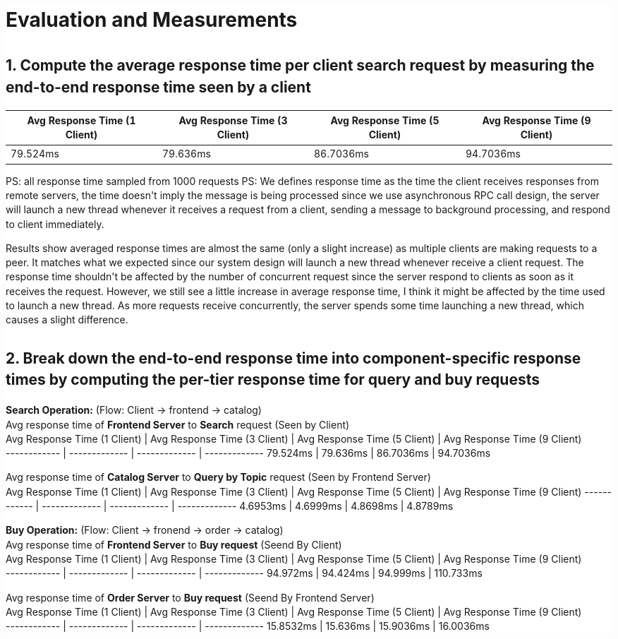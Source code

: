 # Evaluation and Measurements
## 1.	Compute the average response time per client search request by measuring the end-to-end response time seen by a client

Avg Response Time (1 Client) | Avg Response Time (3 Client) |  Avg Response Time (5 Client) |  Avg Response Time (9 Client)
------------ | ------------- | ------------- | -------------
79.524ms | 79.636ms | 86.7036ms  | 94.7036ms

PS: all response time sampled from 1000 requests
PS: We defines response time as the time the client receives responses from remote servers, the time doesn't imply the message is being processed since we use asynchronous RPC call design, the server will launch a new thread whenever it receives a request from a client, sending a message to background processing, and respond to client immediately.  

Results show averaged response times are almost the same (only a slight increase) as multiple clients are making requests to a peer. It matches what we expected since our system design will launch a new thread whenever receive a client request. The response time shouldn't be affected by the number of concurrent request since the server respond to clients as soon as it receives the request. However, we still see a little increase in average response time, I think it might be affected by the time used to launch a new thread. As more requests receive concurrently, the server spends some time launching a new thread, which causes a slight difference.  


## 2.	Break down the end-to-end response time into component-specific response times by computing the per-tier response time for query and buy requests
**Search Operation:**  (Flow: Client -> frontend -> catalog)  
Avg response time of **Frontend Server** to **Search** request (Seen by Client)  
Avg Response Time (1 Client) | Avg Response Time (3 Client) |  Avg Response Time (5 Client) |  Avg Response Time (9 Client)  
------------ | ------------- | ------------- | -------------
79.524ms | 79.636ms | 86.7036ms  | 94.7036ms  


Avg response time of **Catalog Server** to **Query by Topic** request (Seen by Frontend Server)  
Avg Response Time (1 Client) | Avg Response Time (3 Client) |  Avg Response Time (5 Client) |  Avg Response Time (9 Client)
------------ | ------------- | ------------- | -------------
4.6953ms | 4.6999ms | 4.8698ms  | 4.8789ms  


**Buy Operation:** (Flow: Client -> fronend -> order -> catalog)  
Avg response time of **Frontend Server** to **Buy request** (Seend By Client)  
Avg Response Time (1 Client) | Avg Response Time (3 Client) |  Avg Response Time (5 Client) |  Avg Response Time (9 Client)  
------------ | ------------- | ------------- | -------------
94.972ms | 94.424ms | 94.999ms  | 110.733ms  


Avg response time of **Order Server** to **Buy request** (Seend By Frontend Server)  
Avg Response Time (1 Client) | Avg Response Time (3 Client) |  Avg Response Time (5 Client) |  Avg Response Time (9 Client)  
------------ | ------------- | ------------- | -------------
15.8532ms | 15.636ms | 15.9036ms  | 16.0036ms  
